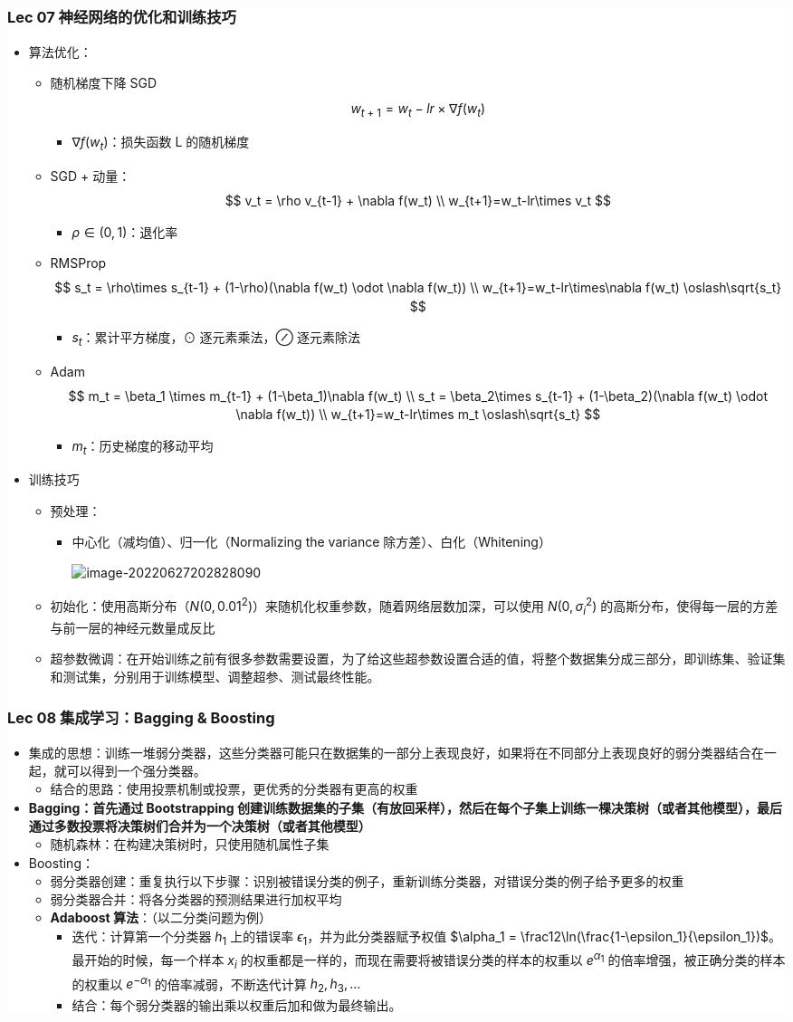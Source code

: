### Lec 07 神经网络的优化和训练技巧

* 算法优化：

  * 随机梯度下降 SGD
    $$
    w_{t+1}=w_t-lr\times\nabla f(w_t)
    $$

    * $\nabla f(w_t)$：损失函数 L 的随机梯度

  * SGD + 动量：
    $$
    v_t = \rho v_{t-1} + \nabla f(w_t) \\
    w_{t+1}=w_t-lr\times v_t
    $$

    * $\rho\in(0,1)$：退化率

  * RMSProp
    $$
    s_t = \rho\times s_{t-1} + (1-\rho)(\nabla f(w_t) \odot \nabla f(w_t)) \\
    w_{t+1}=w_t-lr\times\nabla f(w_t) \oslash\sqrt{s_t}
    $$

    * $s_t$：累计平方梯度，$\odot$ 逐元素乘法，$\oslash$ 逐元素除法

  * Adam
    $$
    m_t = \beta_1 \times m_{t-1} + (1-\beta_1)\nabla f(w_t) \\
    s_t = \beta_2\times s_{t-1} + (1-\beta_2)(\nabla f(w_t) \odot \nabla f(w_t)) \\
    w_{t+1}=w_t-lr\times m_t \oslash\sqrt{s_t}
    $$

    * $m_t$：历史梯度的移动平均

    

* 训练技巧

  * 预处理：

    * 中心化（减均值）、归一化（Normalizing the variance 除方差）、白化（Whitening）

      ![image-20220627202828090](Image/image-20220627202828090.png)

  * 初始化：使用高斯分布（$N(0,0.01^2)$）来随机化权重参数，随着网络层数加深，可以使用 $N(0,\sigma_i^2)$ 的高斯分布，使得每一层的方差与前一层的神经元数量成反比

  * 超参数微调：在开始训练之前有很多参数需要设置，为了给这些超参数设置合适的值，将整个数据集分成三部分，即训练集、验证集和测试集，分别用于训练模型、调整超参、测试最终性能。

### Lec 08 集成学习：Bagging & Boosting

* 集成的思想：训练一堆弱分类器，这些分类器可能只在数据集的一部分上表现良好，如果将在不同部分上表现良好的弱分类器结合在一起，就可以得到一个强分类器。
  * 结合的思路：使用投票机制或投票，更优秀的分类器有更高的权重
* **Bagging：首先通过 Bootstrapping 创建训练数据集的子集（有放回采样），然后在每个子集上训练一棵决策树（或者其他模型），最后通过多数投票将决策树们合并为一个决策树（或者其他模型）**
  * 随机森林：在构建决策树时，只使用随机属性子集
* Boosting：
  * 弱分类器创建：重复执行以下步骤：识别被错误分类的例子，重新训练分类器，对错误分类的例子给予更多的权重
  * 弱分类器合并：将各分类器的预测结果进行加权平均
  * **Adaboost 算法**：（以二分类问题为例）
    * 迭代：计算第一个分类器 $h_1$ 上的错误率 $\epsilon_1$，并为此分类器赋予权值 $\alpha_1 = \frac12\ln(\frac{1-\epsilon_1}{\epsilon_1})$。最开始的时候，每一个样本 $x_i$ 的权重都是一样的，而现在需要将被错误分类的样本的权重以 $e^{\alpha_1}$ 的倍率增强，被正确分类的样本的权重以 $e^{-\alpha_1}$ 的倍率减弱，不断迭代计算 $h_2, h_3,...$
    * 结合：每个弱分类器的输出乘以权重后加和做为最终输出。
